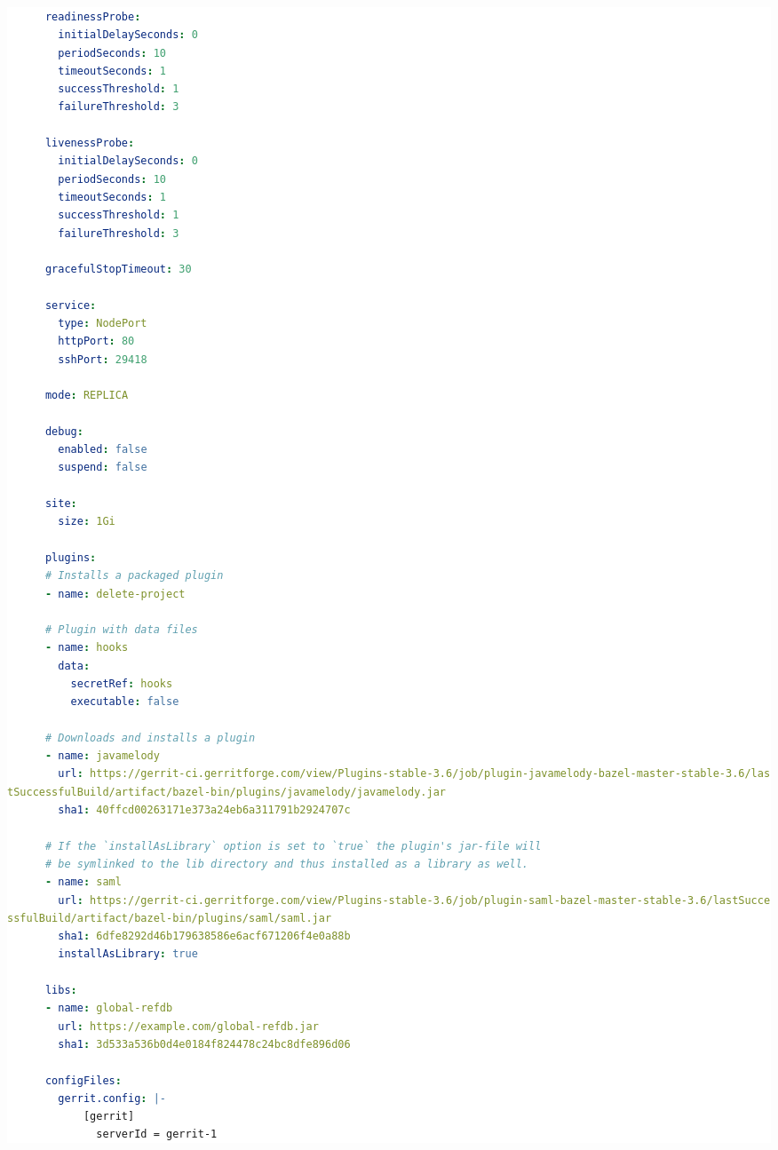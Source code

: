 ```yaml
      readinessProbe:
        initialDelaySeconds: 0
        periodSeconds: 10
        timeoutSeconds: 1
        successThreshold: 1
        failureThreshold: 3

      livenessProbe:
        initialDelaySeconds: 0
        periodSeconds: 10
        timeoutSeconds: 1
        successThreshold: 1
        failureThreshold: 3

      gracefulStopTimeout: 30

      service:
        type: NodePort
        httpPort: 80
        sshPort: 29418

      mode: REPLICA

      debug:
        enabled: false
        suspend: false

      site:
        size: 1Gi

      plugins:
      # Installs a packaged plugin
      - name: delete-project

      # Plugin with data files
      - name: hooks
        data:
          secretRef: hooks
          executable: false

      # Downloads and installs a plugin
      - name: javamelody
        url: https://gerrit-ci.gerritforge.com/view/Plugins-stable-3.6/job/plugin-javamelody-bazel-master-stable-3.6/lastSuccessfulBuild/artifact/bazel-bin/plugins/javamelody/javamelody.jar
        sha1: 40ffcd00263171e373a24eb6a311791b2924707c

      # If the `installAsLibrary` option is set to `true` the plugin's jar-file will
      # be symlinked to the lib directory and thus installed as a library as well.
      - name: saml
        url: https://gerrit-ci.gerritforge.com/view/Plugins-stable-3.6/job/plugin-saml-bazel-master-stable-3.6/lastSuccessfulBuild/artifact/bazel-bin/plugins/saml/saml.jar
        sha1: 6dfe8292d46b179638586e6acf671206f4e0a88b
        installAsLibrary: true

      libs:
      - name: global-refdb
        url: https://example.com/global-refdb.jar
        sha1: 3d533a536b0d4e0184f824478c24bc8dfe896d06

      configFiles:
        gerrit.config: |-
            [gerrit]
              serverId = gerrit-1
```